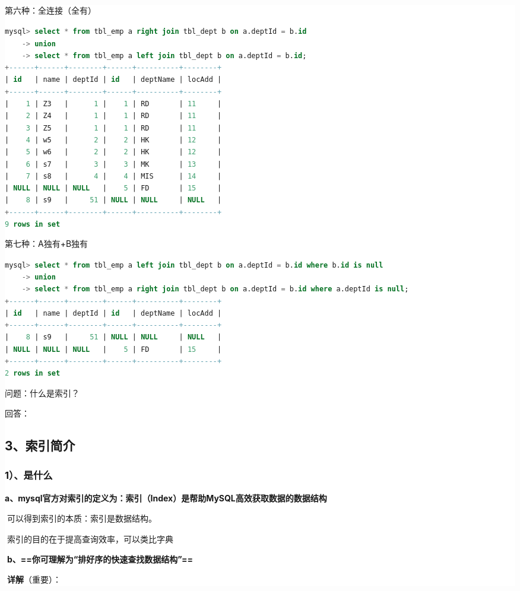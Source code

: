 第六种：全连接（全有）

```sql
mysql> select * from tbl_emp a right join tbl_dept b on a.deptId = b.id
    -> union
    -> select * from tbl_emp a left join tbl_dept b on a.deptId = b.id;
+------+------+--------+------+----------+--------+
| id   | name | deptId | id   | deptName | locAdd |
+------+------+--------+------+----------+--------+
|    1 | Z3   |      1 |    1 | RD       | 11     |
|    2 | Z4   |      1 |    1 | RD       | 11     |
|    3 | Z5   |      1 |    1 | RD       | 11     |
|    4 | w5   |      2 |    2 | HK       | 12     |
|    5 | w6   |      2 |    2 | HK       | 12     |
|    6 | s7   |      3 |    3 | MK       | 13     |
|    7 | s8   |      4 |    4 | MIS      | 14     |
| NULL | NULL | NULL   |    5 | FD       | 15     |
|    8 | s9   |     51 | NULL | NULL     | NULL   |
+------+------+--------+------+----------+--------+
9 rows in set
```

第七种：A独有+B独有

```sql
mysql> select * from tbl_emp a left join tbl_dept b on a.deptId = b.id where b.id is null
    -> union
    -> select * from tbl_emp a right join tbl_dept b on a.deptId = b.id where a.deptId is null;
+------+------+--------+------+----------+--------+
| id   | name | deptId | id   | deptName | locAdd |
+------+------+--------+------+----------+--------+
|    8 | s9   |     51 | NULL | NULL     | NULL   |
| NULL | NULL | NULL   |    5 | FD       | 15     |
+------+------+--------+------+----------+--------+
2 rows in set
```

问题：什么是索引？

回答：



## 3、索引简介

### 	1）、是什么

​		  **a、mysql官方对索引的定义为：索引（Index）是帮助MySQL高效获取数据的数据结构**

​		  可以得到索引的本质：索引是数据结构。

​		  索引的目的在于提高查询效率，可以类比字典

​		 **b、==你可理解为“排好序的快速查找数据结构”==** 

​			**详解**（重要）：
